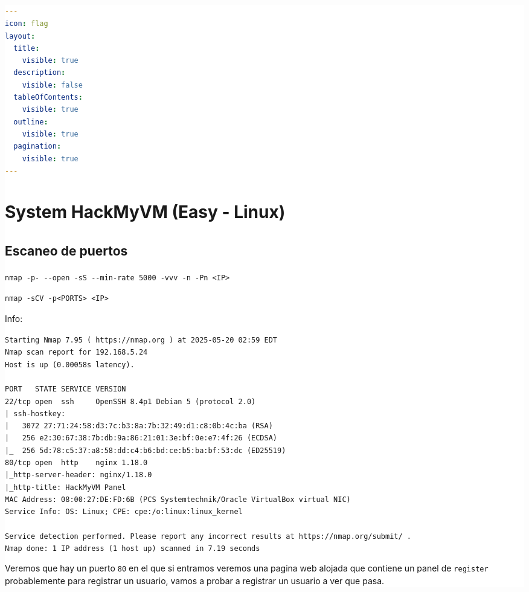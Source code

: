 ```yaml
---
icon: flag
layout:
  title:
    visible: true
  description:
    visible: false
  tableOfContents:
    visible: true
  outline:
    visible: true
  pagination:
    visible: true
---
```


# System HackMyVM (Easy - Linux)

## Escaneo de puertos

```shell
nmap -p- --open -sS --min-rate 5000 -vvv -n -Pn <IP>
```

```shell
nmap -sCV -p<PORTS> <IP>
```

Info:

```
Starting Nmap 7.95 ( https://nmap.org ) at 2025-05-20 02:59 EDT
Nmap scan report for 192.168.5.24
Host is up (0.00058s latency).

PORT   STATE SERVICE VERSION
22/tcp open  ssh     OpenSSH 8.4p1 Debian 5 (protocol 2.0)
| ssh-hostkey: 
|   3072 27:71:24:58:d3:7c:b3:8a:7b:32:49:d1:c8:0b:4c:ba (RSA)
|   256 e2:30:67:38:7b:db:9a:86:21:01:3e:bf:0e:e7:4f:26 (ECDSA)
|_  256 5d:78:c5:37:a8:58:dd:c4:b6:bd:ce:b5:ba:bf:53:dc (ED25519)
80/tcp open  http    nginx 1.18.0
|_http-server-header: nginx/1.18.0
|_http-title: HackMyVM Panel
MAC Address: 08:00:27:DE:FD:6B (PCS Systemtechnik/Oracle VirtualBox virtual NIC)
Service Info: OS: Linux; CPE: cpe:/o:linux:linux_kernel

Service detection performed. Please report any incorrect results at https://nmap.org/submit/ .
Nmap done: 1 IP address (1 host up) scanned in 7.19 seconds
```

Veremos que hay un puerto `80` en el que si entramos veremos una pagina web alojada que contiene un panel de `register` probablemente para registrar un usuario, vamos a probar a registrar un usuario a ver que pasa.
